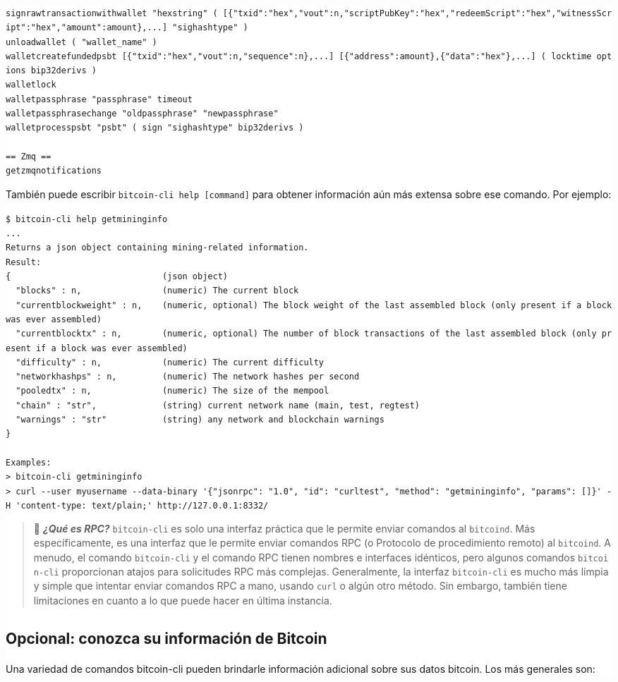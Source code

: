 ```
signrawtransactionwithwallet "hexstring" ( [{"txid":"hex","vout":n,"scriptPubKey":"hex","redeemScript":"hex","witnessScript":"hex","amount":amount},...] "sighashtype" )
unloadwallet ( "wallet_name" )
walletcreatefundedpsbt [{"txid":"hex","vout":n,"sequence":n},...] [{"address":amount},{"data":"hex"},...] ( locktime options bip32derivs )
walletlock
walletpassphrase "passphrase" timeout
walletpassphrasechange "oldpassphrase" "newpassphrase"
walletprocesspsbt "psbt" ( sign "sighashtype" bip32derivs )

== Zmq ==
getzmqnotifications
```
También puede escribir `bitcoin-cli help [command]` para obtener información aún más extensa sobre ese comando. Por ejemplo:
```
$ bitcoin-cli help getmininginfo
...
Returns a json object containing mining-related information.
Result:
{                              (json object)
  "blocks" : n,                (numeric) The current block
  "currentblockweight" : n,    (numeric, optional) The block weight of the last assembled block (only present if a block was ever assembled)
  "currentblocktx" : n,        (numeric, optional) The number of block transactions of the last assembled block (only present if a block was ever assembled)
  "difficulty" : n,            (numeric) The current difficulty
  "networkhashps" : n,         (numeric) The network hashes per second
  "pooledtx" : n,              (numeric) The size of the mempool
  "chain" : "str",             (string) current network name (main, test, regtest)
  "warnings" : "str"           (string) any network and blockchain warnings
}

Examples:
> bitcoin-cli getmininginfo
> curl --user myusername --data-binary '{"jsonrpc": "1.0", "id": "curltest", "method": "getmininginfo", "params": []}' -H 'content-type: text/plain;' http://127.0.0.1:8332/
```
> :book: ***¿Qué es RPC?*** `bitcoin-cli` es solo una interfaz práctica que le permite enviar comandos al `bitcoind`. Más específicamente, es una interfaz que le permite enviar comandos RPC (o Protocolo de procedimiento remoto) al `bitcoind`. A menudo, el comando `bitcoin-cli` y el comando RPC tienen nombres e interfaces idénticos, pero algunos comandos `bitcoin-cli` proporcionan atajos para solicitudes RPC más complejas. Generalmente, la interfaz `bitcoin-cli` es mucho más limpia y simple que intentar enviar comandos RPC a mano, usando `curl` o algún otro método. Sin embargo, también tiene limitaciones en cuanto a lo que puede hacer en última instancia.

## Opcional: conozca su información de Bitcoin

Una variedad de comandos bitcoin-cli pueden brindarle información adicional sobre sus datos bitcoin. Los más generales son:
